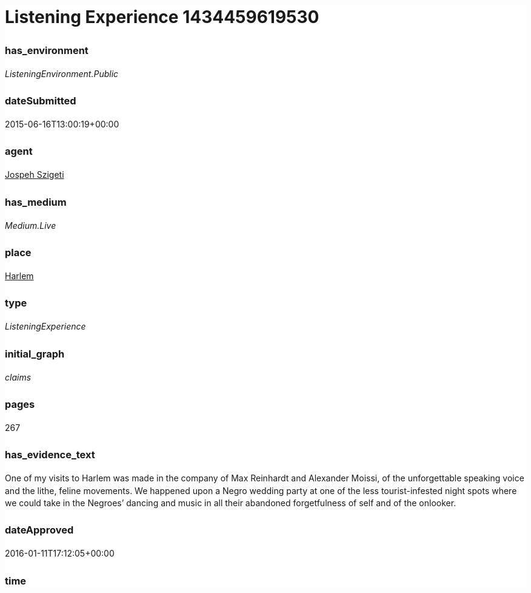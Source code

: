 # Listening Experience 1434459619530

### has_environment


*ListeningEnvironment.Public*

### dateSubmitted


2015-06-16T13:00:19+00:00

### agent


[Jospeh Szigeti](#Jospeh-Szigeti)

### has_medium


*Medium.Live*

### place


[Harlem](#Harlem)

### type


*ListeningExperience*

### initial_graph


*claims*

### pages


267

### has_evidence_text


One of my visits to Harlem was made in the company of Max Reinhardt and Alexander Moissi, of the unforgettable speaking voice and the lithe, feline movements. We happened upon a Negro wedding party at one of the less tourist-infested night spots where we could take in the Negroes’ dancing and music in all their abandoned forgetfulness of self and of the onlooker. 

### dateApproved


2016-01-11T17:12:05+00:00

### time
